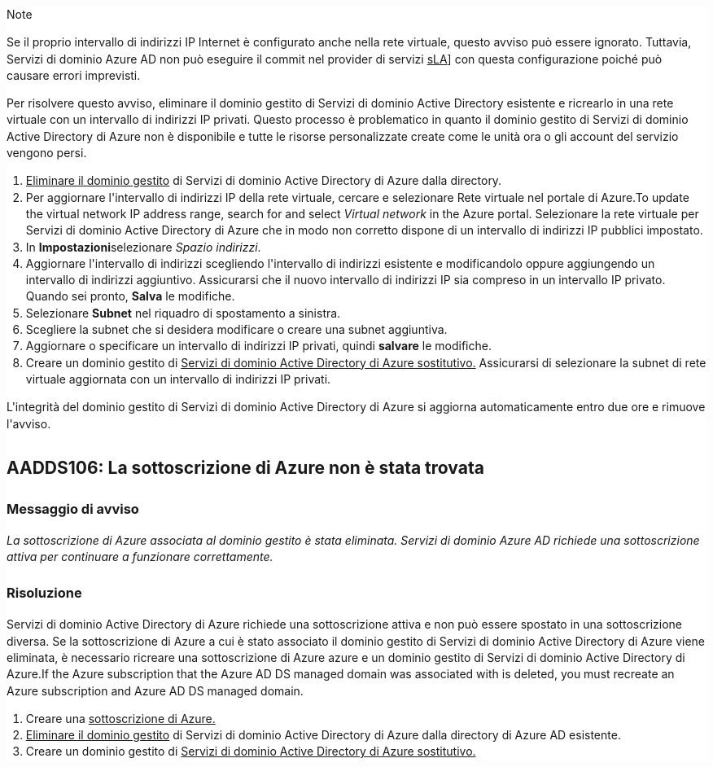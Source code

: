 > [!NOTE]
> Se il proprio intervallo di indirizzi IP Internet è configurato anche nella rete virtuale, questo avviso può essere ignorato. Tuttavia, Servizi di dominio Azure AD non può eseguire il commit nel provider di servizi [sLA](https://azure.microsoft.com/support/legal/sla/active-directory-ds/v1_0/)] con questa configurazione poiché può causare errori imprevisti.

Per risolvere questo avviso, eliminare il dominio gestito di Servizi di dominio Active Directory esistente e ricrearlo in una rete virtuale con un intervallo di indirizzi IP privati. Questo processo è problematico in quanto il dominio gestito di Servizi di dominio Active Directory di Azure non è disponibile e tutte le risorse personalizzate create come le unità ora o gli account del servizio vengono persi.

1. [Eliminare il dominio gestito](delete-aadds.md) di Servizi di dominio Active Directory di Azure dalla directory.
1. Per aggiornare l'intervallo di indirizzi IP della rete virtuale, cercare e selezionare Rete virtuale nel portale di Azure.To update the virtual network IP address range, search for and select *Virtual network* in the Azure portal. Selezionare la rete virtuale per Servizi di dominio Active Directory di Azure che in modo non corretto dispone di un intervallo di indirizzi IP pubblici impostato.
1. In **Impostazioni**selezionare *Spazio indirizzi*.
1. Aggiornare l'intervallo di indirizzi scegliendo l'intervallo di indirizzi esistente e modificandolo oppure aggiungendo un intervallo di indirizzi aggiuntivo. Assicurarsi che il nuovo intervallo di indirizzi IP sia compreso in un intervallo IP privato. Quando sei pronto, **Salva** le modifiche.
1. Selezionare **Subnet** nel riquadro di spostamento a sinistra.
1. Scegliere la subnet che si desidera modificare o creare una subnet aggiuntiva.
1. Aggiornare o specificare un intervallo di indirizzi IP privati, quindi **salvare** le modifiche.
1. Creare un dominio gestito di [Servizi di dominio Active Directory di Azure sostitutivo.](tutorial-create-instance.md) Assicurarsi di selezionare la subnet di rete virtuale aggiornata con un intervallo di indirizzi IP privati.

L'integrità del dominio gestito di Servizi di dominio Active Directory di Azure si aggiorna automaticamente entro due ore e rimuove l'avviso.

## <a name="aadds106-your-azure-subscription-is-not-found"></a>AADDS106: La sottoscrizione di Azure non è stata trovata

### <a name="alert-message"></a>Messaggio di avviso

*La sottoscrizione di Azure associata al dominio gestito è stata eliminata.  Servizi di dominio Azure AD richiede una sottoscrizione attiva per continuare a funzionare correttamente.*

### <a name="resolution"></a>Risoluzione

Servizi di dominio Active Directory di Azure richiede una sottoscrizione attiva e non può essere spostato in una sottoscrizione diversa. Se la sottoscrizione di Azure a cui è stato associato il dominio gestito di Servizi di dominio Active Directory di Azure viene eliminata, è necessario ricreare una sottoscrizione di Azure azure e un dominio gestito di Servizi di dominio Active Directory di Azure.If the Azure subscription that the Azure AD DS managed domain was associated with is deleted, you must recreate an Azure subscription and Azure AD DS managed domain.

1. Creare una [sottoscrizione di Azure.](../cost-management-billing/manage/create-subscription.md)
1. [Eliminare il dominio gestito](delete-aadds.md) di Servizi di dominio Active Directory di Azure dalla directory di Azure AD esistente.
1. Creare un dominio gestito di [Servizi di dominio Active Directory di Azure sostitutivo.](tutorial-create-instance.md)


[azure-support]: ../active-directory/fundamentals/active-directory-troubleshooting-support-howto.md
